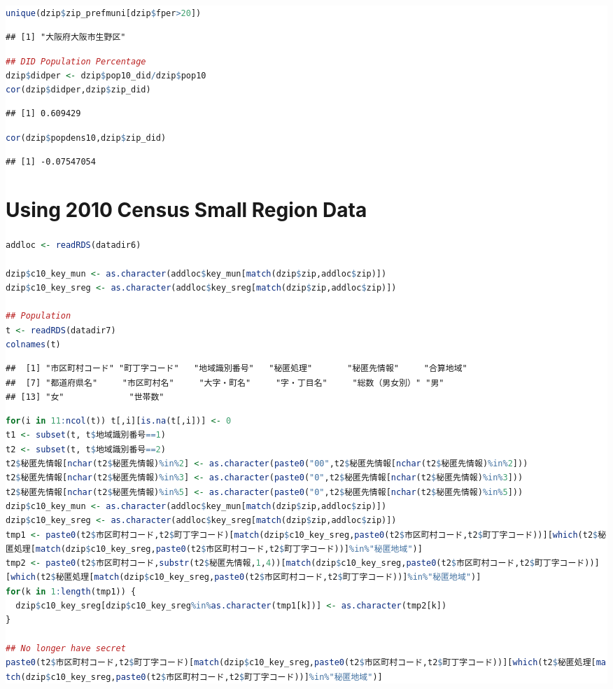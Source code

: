 ``` r
unique(dzip$zip_prefmuni[dzip$fper>20])
```

    ## [1] "大阪府大阪市生野区"

``` r
## DID Population Percentage
dzip$didper <- dzip$pop10_did/dzip$pop10
cor(dzip$didper,dzip$zip_did)
```

    ## [1] 0.609429

``` r
cor(dzip$popdens10,dzip$zip_did)
```

    ## [1] -0.07547054

# Using 2010 Census Small Region Data

``` r
addloc <- readRDS(datadir6)

dzip$c10_key_mun <- as.character(addloc$key_mun[match(dzip$zip,addloc$zip)])
dzip$c10_key_sreg <- as.character(addloc$key_sreg[match(dzip$zip,addloc$zip)])

## Population
t <- readRDS(datadir7) 
colnames(t)
```

    ##  [1] "市区町村コード" "町丁字コード"   "地域識別番号"   "秘匿処理"       "秘匿先情報"     "合算地域"      
    ##  [7] "都道府県名"     "市区町村名"     "大字・町名"     "字・丁目名"     "総数（男女別）" "男"            
    ## [13] "女"             "世帯数"

``` r
for(i in 11:ncol(t)) t[,i][is.na(t[,i])] <- 0
t1 <- subset(t, t$地域識別番号==1)
t2 <- subset(t, t$地域識別番号==2)
t2$秘匿先情報[nchar(t2$秘匿先情報)%in%2] <- as.character(paste0("00",t2$秘匿先情報[nchar(t2$秘匿先情報)%in%2])) 
t2$秘匿先情報[nchar(t2$秘匿先情報)%in%3] <- as.character(paste0("0",t2$秘匿先情報[nchar(t2$秘匿先情報)%in%3])) 
t2$秘匿先情報[nchar(t2$秘匿先情報)%in%5] <- as.character(paste0("0",t2$秘匿先情報[nchar(t2$秘匿先情報)%in%5])) 
dzip$c10_key_mun <- as.character(addloc$key_mun[match(dzip$zip,addloc$zip)])
dzip$c10_key_sreg <- as.character(addloc$key_sreg[match(dzip$zip,addloc$zip)])
tmp1 <- paste0(t2$市区町村コード,t2$町丁字コード)[match(dzip$c10_key_sreg,paste0(t2$市区町村コード,t2$町丁字コード))][which(t2$秘匿処理[match(dzip$c10_key_sreg,paste0(t2$市区町村コード,t2$町丁字コード))]%in%"秘匿地域")]
tmp2 <- paste0(t2$市区町村コード,substr(t2$秘匿先情報,1,4))[match(dzip$c10_key_sreg,paste0(t2$市区町村コード,t2$町丁字コード))][which(t2$秘匿処理[match(dzip$c10_key_sreg,paste0(t2$市区町村コード,t2$町丁字コード))]%in%"秘匿地域")]
for(k in 1:length(tmp1)) {
  dzip$c10_key_sreg[dzip$c10_key_sreg%in%as.character(tmp1[k])] <- as.character(tmp2[k])
}

## No longer have secret
paste0(t2$市区町村コード,t2$町丁字コード)[match(dzip$c10_key_sreg,paste0(t2$市区町村コード,t2$町丁字コード))][which(t2$秘匿処理[match(dzip$c10_key_sreg,paste0(t2$市区町村コード,t2$町丁字コード))]%in%"秘匿地域")]
```

